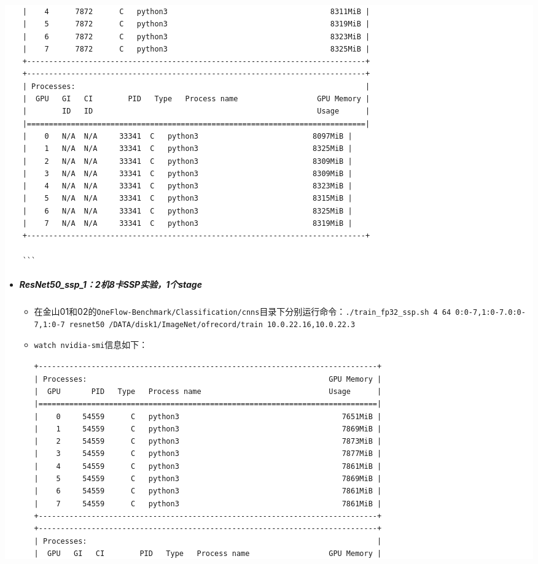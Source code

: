         |    4      7872      C   python3                                     8311MiB |
        |    5      7872      C   python3                                     8319MiB |
        |    6      7872      C   python3                                     8323MiB |
        |    7      7872      C   python3                                     8325MiB |
        +-----------------------------------------------------------------------------+
        +-----------------------------------------------------------------------------+
        | Processes:                                                                  |
        |  GPU   GI   CI        PID   Type   Process name                  GPU Memory |
        |        ID   ID                                                   Usage      |
        |=============================================================================|
        |    0   N/A  N/A     33341	 C   python3                          8097MiB |
        |    1   N/A  N/A     33341	 C   python3                          8325MiB |
        |    2   N/A  N/A     33341	 C   python3                          8309MiB |
        |    3   N/A  N/A     33341	 C   python3                          8309MiB |
        |    4   N/A  N/A     33341	 C   python3                          8323MiB |
        |    5   N/A  N/A     33341	 C   python3                          8315MiB |
        |    6   N/A  N/A     33341	 C   python3                          8325MiB |
        |    7   N/A  N/A     33341	 C   python3                          8319MiB |
        +-----------------------------------------------------------------------------+

        ```

  - ##### ResNet50_ssp_1：2机8卡SSP实验，1个stage
    - 在金山01和02的`OneFlow-Benchmark/Classification/cnns`目录下分别运行命令：`./train_fp32_ssp.sh 4 64 0:0-7,1:0-7.0:0-7,1:0-7 resnet50 /DATA/disk1/ImageNet/ofrecord/train 10.0.22.16,10.0.22.3`
    - `watch nvidia-smi`信息如下：

        ```
        +-----------------------------------------------------------------------------+
        | Processes:                                                       GPU Memory |
        |  GPU       PID   Type   Process name                             Usage      |
        |=============================================================================|
        |    0     54559      C   python3                                     7651MiB |
        |    1     54559      C   python3                                     7869MiB |
        |    2     54559      C   python3                                     7873MiB |
        |    3     54559      C   python3                                     7877MiB |
        |    4     54559      C   python3                                     7861MiB |
        |    5     54559      C   python3                                     7869MiB |
        |    6     54559      C   python3                                     7861MiB |
        |    7     54559      C   python3                                     7861MiB |
        +-----------------------------------------------------------------------------+
        +-----------------------------------------------------------------------------+
        | Processes:                                                                  |
        |  GPU   GI   CI        PID   Type   Process name                  GPU Memory |